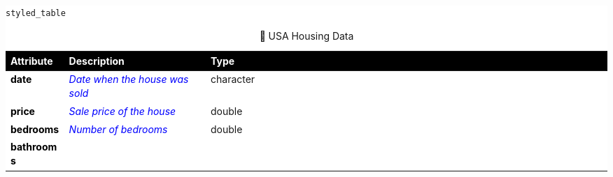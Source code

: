 ``` r
styled_table
```

<table class="table table-striped table-hover table-condensed table-responsive" style="width: auto !important; margin-left: auto; margin-right: auto;">
<caption>
📌 USA Housing Data
</caption>
<thead>
<tr>
<th style="text-align:left;font-weight: bold;color: white !important;background-color: black !important;">
Attribute
</th>
<th style="text-align:left;font-weight: bold;color: white !important;background-color: black !important;">
Description
</th>
<th style="text-align:left;font-weight: bold;color: white !important;background-color: black !important;">
Type
</th>
</tr>
</thead>
<tbody>
<tr>
<td style="text-align:left;font-weight: bold;color: black !important;">
date
</td>
<td style="text-align:left;font-style: italic;color: blue !important;">
Date when the house was sold
</td>
<td style="text-align:left;width: 40em; ">
character
</td>
</tr>
<tr>
<td style="text-align:left;font-weight: bold;color: black !important;">
price
</td>
<td style="text-align:left;font-style: italic;color: blue !important;">
Sale price of the house
</td>
<td style="text-align:left;width: 40em; ">
double
</td>
</tr>
<tr>
<td style="text-align:left;font-weight: bold;color: black !important;">
bedrooms
</td>
<td style="text-align:left;font-style: italic;color: blue !important;">
Number of bedrooms
</td>
<td style="text-align:left;width: 40em; ">
double
</td>
</tr>
<tr>
<td style="text-align:left;font-weight: bold;color: black !important;">
bathrooms
</td>
<td style="text-align:left;font-style: italic;color: blue !important;">